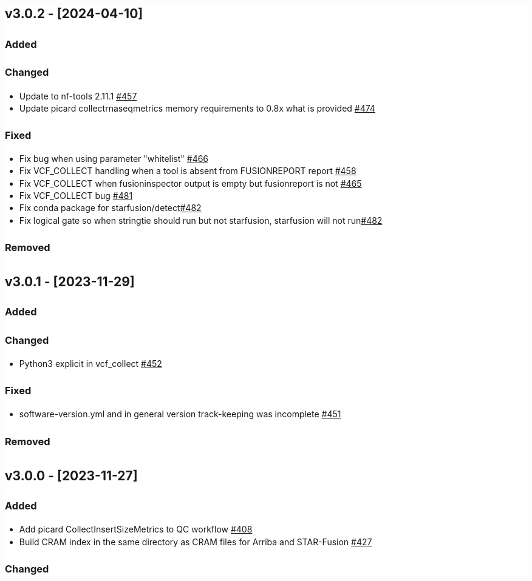 ## v3.0.2 - [2024-04-10]

### Added

### Changed

- Update to nf-tools 2.11.1 [#457](https://github.com/nf-core/rnafusion/pull/457)
- Update picard collectrnaseqmetrics memory requirements to 0.8x what is provided [#474](https://github.com/nf-core/rnafusion/pull/474)

### Fixed

- Fix bug when using parameter "whitelist" [#466](https://github.com/nf-core/rnafusion/pull/466)
- Fix VCF_COLLECT handling when a tool is absent from FUSIONREPORT report [#458](https://github.com/nf-core/rnafusion/pull/458)
- Fix VCF_COLLECT when fusioninspector output is empty but fusionreport is not [#465](https://github.com/nf-core/rnafusion/pull/465)
- Fix VCF_COLLECT bug [#481](https://github.com/nf-core/rnafusion/pull/481)
- Fix conda package for starfusion/detect[#482](https://github.com/nf-core/rnafusion/pull/482)
- Fix logical gate so when stringtie should run but not starfusion, starfusion will not run[#482](https://github.com/nf-core/rnafusion/pull/482)

### Removed

## v3.0.1 - [2023-11-29]

### Added

### Changed

- Python3 explicit in vcf_collect [#452](https://github.com/nf-core/rnafusion/pull/452)

### Fixed

- software-version.yml and in general version track-keeping was incomplete [#451](https://github.com/nf-core/rnafusion/pull/451)

### Removed

## v3.0.0 - [2023-11-27]

### Added

- Add picard CollectInsertSizeMetrics to QC workflow [#408](https://github.com/nf-core/rnafusion/pull/408)
- Build CRAM index in the same directory as CRAM files for Arriba and STAR-Fusion [#427](https://github.com/nf-core/rnafusion/pull/427)

### Changed
